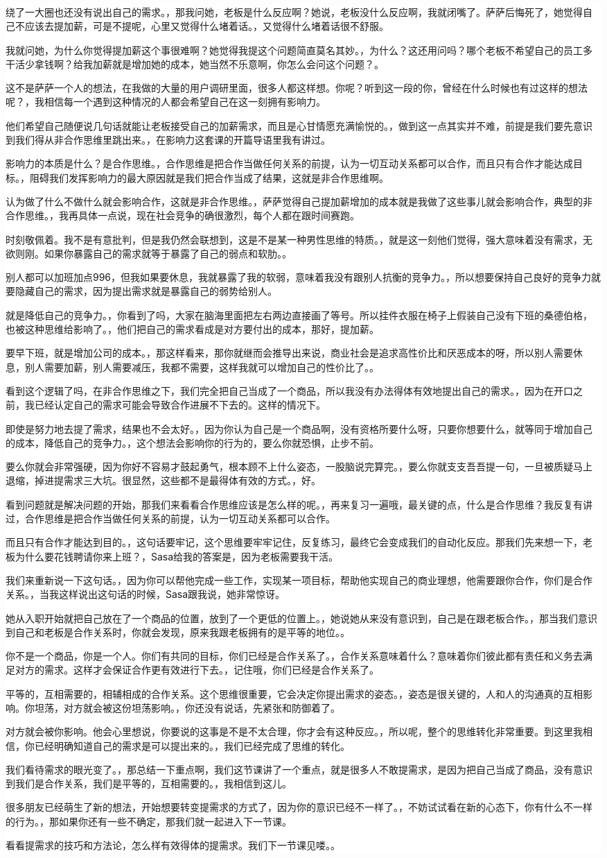 绕了一大圈也还没有说出自己的需求。，那我问她，老板是什么反应啊？她说，老板没什么反应啊，我就闭嘴了。萨萨后悔死了，她觉得自己不应该去提加薪，可是不提呢，心里又觉得什么堵着话。，又觉得什么堵着话很不舒服。

我就问她，为什么你觉得提加薪这个事很难啊？她觉得我提这个问题简直莫名其妙。，为什么？这还用问吗？哪个老板不希望自己的员工多干活少拿钱啊？给我加薪就是增加她的成本，她当然不乐意啊，你怎么会问这个问题？。

这不是萨萨一个人的想法，在我做的大量的用户调研里面，很多人都这样想。你呢？听到这一段的你，曾经在什么时候也有过这样的想法呢？，我相信每一个遇到这种情况的人都会希望自己在这一刻拥有影响力。

他们希望自己随便说几句话就能让老板接受自己的加薪需求，而且是心甘情愿充满愉悦的。，做到这一点其实并不难，前提是我们要先意识到我们得从非合作思维里跳出来。，在影响力这套课的开篇导语里我有讲过。

影响力的本质是什么？是合作思维。，合作思维是把合作当做任何关系的前提，认为一切互动关系都可以合作，而且只有合作才能达成目标。，阻碍我们发挥影响力的最大原因就是我们把合作当成了结果，这就是非合作思维啊。

认为做了什么不做什么就会影响合作，这就是非合作思维。，萨萨觉得自己提加薪增加的成本就是我做了这些事儿就会影响合作，典型的非合作思维。，我再具体一点说，现在社会竞争的确很激烈，每个人都在跟时间赛跑。

时刻敬佩着。我不是有意批判，但是我仍然会联想到，这是不是某一种男性思维的特质。，就是这一刻他们觉得，强大意味着没有需求，无欲则刚。如果你暴露自己的需求就等于暴露了自己的弱点和软肋。。

别人都可以加班加点996，但我如果要休息，我就暴露了我的软弱，意味着我没有跟别人抗衡的竞争力。，所以想要保持自己良好的竞争力就要隐藏自己的需求，因为提出需求就是暴露自己的弱势给别人。

就是降低自己的竞争力。，你看到了吗，大家在脑海里面把左右两边直接画了等号。所以挂件衣服在椅子上假装自己没有下班的桑德伯格，也被这种思维给影响了。，他们把自己的需求看成是对方要付出的成本，那好，提加薪。

要早下班，就是增加公司的成本。，那这样看来，那你就继而会推导出来说，商业社会是追求高性价比和厌恶成本的呀，所以别人需要休息，别人需要加薪，别人需要减压，我都不需要，这样我就可以增加自己的性价比了。。

看到这个逻辑了吗，在非合作思维之下，我们完全把自己当成了一个商品，所以我没有办法得体有效地提出自己的需求。，因为在开口之前，我已经认定自己的需求可能会导致合作进展不下去的。这样的情况下。

即使是努力地去提了需求，结果也不会太好。，因为你认为自己是一个商品啊，没有资格所要什么呀，只要你想要什么，就等同于增加自己的成本，降低自己的竞争力。，这个想法会影响你的行为的，要么你就恐惧，止步不前。

要么你就会非常强硬，因为你好不容易才鼓起勇气，根本顾不上什么姿态，一股脑说完算完。，要么你就支支吾吾提一句，一旦被质疑马上退缩，掉进提需求三大坑。很显然，这些都不是最得体有效的方式。，好。

看到问题就是解决问题的开始，那我们来看看合作思维应该是怎么样的呢。，再来复习一遍哦，最关键的点，什么是合作思维？我反复有讲过，合作思维是把合作当做任何关系的前提，认为一切互动关系都可以合作。

而且只有合作才能达到目的。，这句话要牢记，这个思维要牢牢记住，反复练习，最终它会变成我们的自动化反应。那我们先来想一下，老板为什么要花钱聘请你来上班？，Sasa给我的答案是，因为老板需要我干活。

我们来重新说一下这句话。，因为你可以帮他完成一些工作，实现某一项目标，帮助他实现自己的商业理想，他需要跟你合作，你们是合作关系。，当我这样说出这句话的时候，Sasa跟我说，她非常惊讶。

她从入职开始就把自己放在了一个商品的位置，放到了一个更低的位置上。，她说她从来没有意识到，自己是在跟老板合作。，那当我们意识到自己和老板是合作关系时，你就会发现，原来我跟老板拥有的是平等的地位。。

你不是一个商品，你是一个人。你们有共同的目标，你们已经是合作关系了。，合作关系意味着什么？意味着你们彼此都有责任和义务去满足对方的需求。这样才会保证合作更有效进行下去。，记住哦，你们已经是合作关系了。

平等的，互相需要的，相辅相成的合作关系。这个思维很重要，它会决定你提出需求的姿态。，姿态是很关键的，人和人的沟通真的互相影响。你坦荡，对方就会被这份坦荡影响。，你还没有说话，先紧张和防御着了。

对方就会被你影响。他会心里想说，你要说的这事是不是不太合理，你才会有这种反应。，所以呢，整个的思维转化非常重要。到这里我相信，你已经明确知道自己的需求是可以提出来的。，我们已经完成了思维的转化。

我们看待需求的眼光变了。，那总结一下重点啊，我们这节课讲了一个重点，就是很多人不敢提需求，是因为把自己当成了商品，没有意识到我们是合作关系，我们是平等的，互相需要的。，我相信到这儿。

很多朋友已经萌生了新的想法，开始想要转变提需求的方式了，因为你的意识已经不一样了。，不妨试试看在新的心态下，你有什么不一样的行为。，那如果你还有一些不确定，那我们就一起进入下一节课。

看看提需求的技巧和方法论，怎么样有效得体的提需求。我们下一节课见喽。。